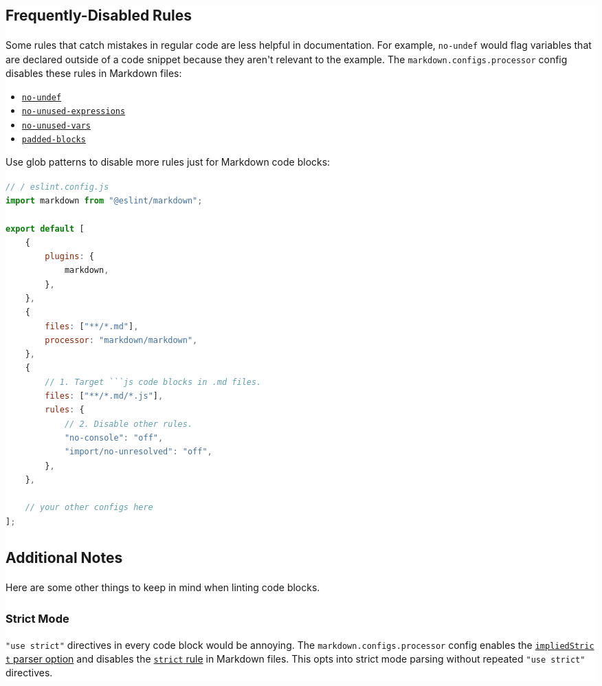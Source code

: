 ## Frequently-Disabled Rules

Some rules that catch mistakes in regular code are less helpful in documentation.
For example, `no-undef` would flag variables that are declared outside of a code snippet because they aren't relevant to the example.
The `markdown.configs.processor` config disables these rules in Markdown files:

-   [`no-undef`](https://eslint.org/docs/rules/no-undef)
-   [`no-unused-expressions`](https://eslint.org/docs/rules/no-unused-expressions)
-   [`no-unused-vars`](https://eslint.org/docs/rules/no-unused-vars)
-   [`padded-blocks`](https://eslint.org/docs/rules/padded-blocks)

Use glob patterns to disable more rules just for Markdown code blocks:

````js
// / eslint.config.js
import markdown from "@eslint/markdown";

export default [
	{
		plugins: {
			markdown,
		},
	},
	{
		files: ["**/*.md"],
		processor: "markdown/markdown",
	},
	{
		// 1. Target ```js code blocks in .md files.
		files: ["**/*.md/*.js"],
		rules: {
			// 2. Disable other rules.
			"no-console": "off",
			"import/no-unresolved": "off",
		},
	},

	// your other configs here
];
````

## Additional Notes

Here are some other things to keep in mind when linting code blocks.

### Strict Mode

`"use strict"` directives in every code block would be annoying.
The `markdown.configs.processor` config enables the [`impliedStrict` parser option](https://eslint.org/docs/latest/use/configure/parser#configure-parser-options) and disables the [`strict` rule](https://eslint.org/docs/rules/strict) in Markdown files.
This opts into strict mode parsing without repeated `"use strict"` directives.
